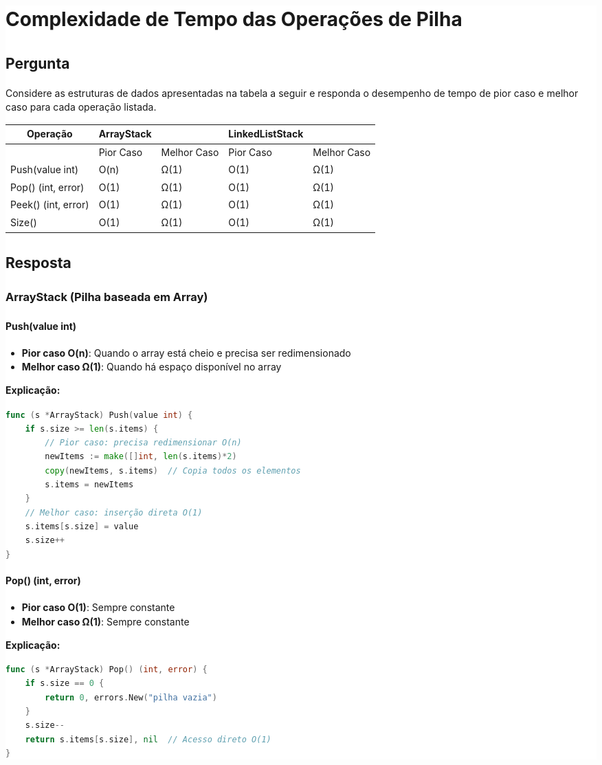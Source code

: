 # Complexidade de Tempo das Operações de Pilha

## Pergunta

Considere as estruturas de dados apresentadas na tabela a seguir e responda o desempenho de tempo de pior caso e melhor caso para cada operação listada.

| Operação            | ArrayStack |             | LinkedListStack |             |
| ------------------- | ---------- | ----------- | --------------- | ----------- |
|                     | Pior Caso  | Melhor Caso | Pior Caso       | Melhor Caso |
| Push(value int)     | O(n)       | Ω(1)        | O(1)            | Ω(1)        |
| Pop() (int, error)  | O(1)       | Ω(1)        | O(1)            | Ω(1)        |
| Peek() (int, error) | O(1)       | Ω(1)        | O(1)            | Ω(1)        |
| Size()              | O(1)       | Ω(1)        | O(1)            | Ω(1)        |

## Resposta

### ArrayStack (Pilha baseada em Array)

#### Push(value int)

- **Pior caso O(n)**: Quando o array está cheio e precisa ser redimensionado
- **Melhor caso Ω(1)**: Quando há espaço disponível no array

**Explicação:**

```go
func (s *ArrayStack) Push(value int) {
    if s.size >= len(s.items) {
        // Pior caso: precisa redimensionar O(n)
        newItems := make([]int, len(s.items)*2)
        copy(newItems, s.items)  // Copia todos os elementos
        s.items = newItems
    }
    // Melhor caso: inserção direta O(1)
    s.items[s.size] = value
    s.size++
}
```

#### Pop() (int, error)

- **Pior caso O(1)**: Sempre constante
- **Melhor caso Ω(1)**: Sempre constante

**Explicação:**

```go
func (s *ArrayStack) Pop() (int, error) {
    if s.size == 0 {
        return 0, errors.New("pilha vazia")
    }
    s.size--
    return s.items[s.size], nil  // Acesso direto O(1)
}
```
